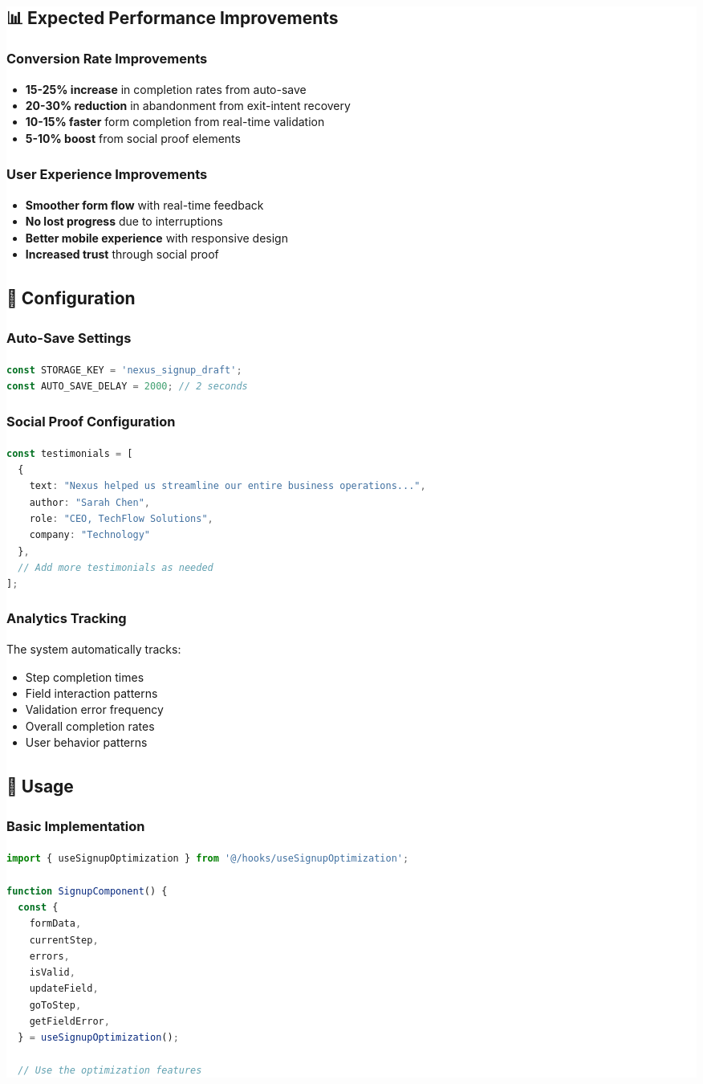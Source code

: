 ## 📊 Expected Performance Improvements

### **Conversion Rate Improvements**
- **15-25% increase** in completion rates from auto-save
- **20-30% reduction** in abandonment from exit-intent recovery
- **10-15% faster** form completion from real-time validation
- **5-10% boost** from social proof elements

### **User Experience Improvements**
- **Smoother form flow** with real-time feedback
- **No lost progress** due to interruptions
- **Better mobile experience** with responsive design
- **Increased trust** through social proof

## 🔧 Configuration

### **Auto-Save Settings**
```typescript
const STORAGE_KEY = 'nexus_signup_draft';
const AUTO_SAVE_DELAY = 2000; // 2 seconds
```

### **Social Proof Configuration**
```typescript
const testimonials = [
  {
    text: "Nexus helped us streamline our entire business operations...",
    author: "Sarah Chen",
    role: "CEO, TechFlow Solutions",
    company: "Technology"
  },
  // Add more testimonials as needed
];
```

### **Analytics Tracking**
The system automatically tracks:
- Step completion times
- Field interaction patterns
- Validation error frequency
- Overall completion rates
- User behavior patterns

## 🚀 Usage

### **Basic Implementation**
```typescript
import { useSignupOptimization } from '@/hooks/useSignupOptimization';

function SignupComponent() {
  const {
    formData,
    currentStep,
    errors,
    isValid,
    updateField,
    goToStep,
    getFieldError,
  } = useSignupOptimization();

  // Use the optimization features
```
